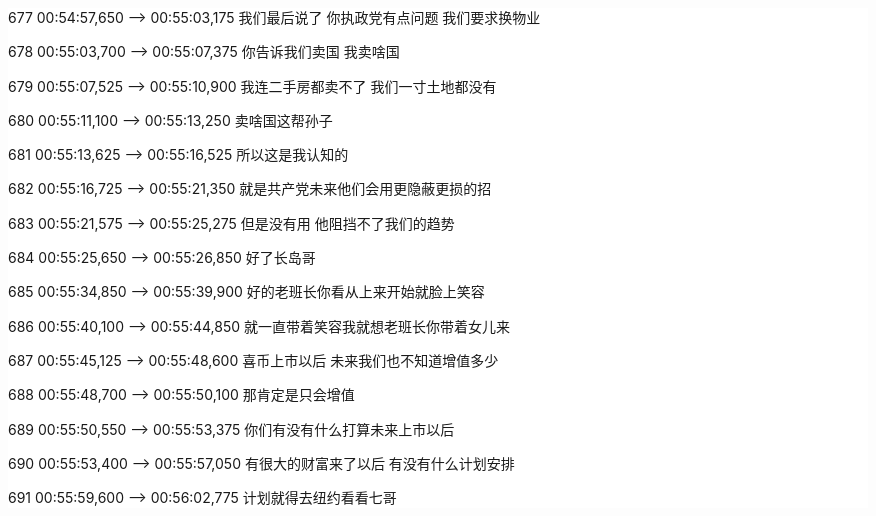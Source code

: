 677
00:54:57,650 –&gt; 00:55:03,175
我们最后说了 你执政党有点问题 我们要求换物业
 
678
00:55:03,700 –&gt; 00:55:07,375
你告诉我们卖国 我卖啥国
 
679
00:55:07,525 –&gt; 00:55:10,900
我连二手房都卖不了 我们一寸土地都没有
 
680
00:55:11,100 –&gt; 00:55:13,250
卖啥国这帮孙子
 
681
00:55:13,625 –&gt; 00:55:16,525
所以这是我认知的
 
682
00:55:16,725 –&gt; 00:55:21,350
就是共产党未来他们会用更隐蔽更损的招
 
683
00:55:21,575 –&gt; 00:55:25,275
但是没有用 他阻挡不了我们的趋势
 
684
00:55:25,650 –&gt; 00:55:26,850
好了长岛哥
 
685
00:55:34,850 –&gt; 00:55:39,900
好的老班长你看从上来开始就脸上笑容
 
686
00:55:40,100 –&gt; 00:55:44,850
就一直带着笑容我就想老班长你带着女儿来
 
687
00:55:45,125 –&gt; 00:55:48,600
喜币上市以后 未来我们也不知道增值多少
 
688
00:55:48,700 –&gt; 00:55:50,100
那肯定是只会增值
 
689
00:55:50,550 –&gt; 00:55:53,375
你们有没有什么打算未来上市以后
 
690
00:55:53,400 –&gt; 00:55:57,050
有很大的财富来了以后 有没有什么计划安排
 
691
00:55:59,600 –&gt; 00:56:02,775
计划就得去纽约看看七哥
 